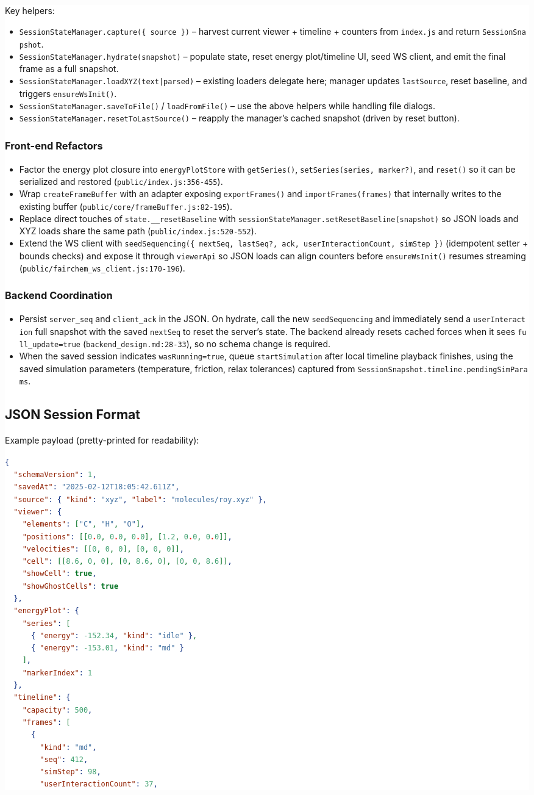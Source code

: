 Key helpers:
- `SessionStateManager.capture({ source })` – harvest current viewer + timeline + counters from `index.js` and return `SessionSnapshot`.  
- `SessionStateManager.hydrate(snapshot)` – populate state, reset energy plot/timeline UI, seed WS client, and emit the final frame as a full snapshot.  
- `SessionStateManager.loadXYZ(text|parsed)` – existing loaders delegate here; manager updates `lastSource`, reset baseline, and triggers `ensureWsInit()`.  
- `SessionStateManager.saveToFile()` / `loadFromFile()` – use the above helpers while handling file dialogs.  
- `SessionStateManager.resetToLastSource()` – reapply the manager’s cached snapshot (driven by reset button).

### Front-end Refactors
- Factor the energy plot closure into `energyPlotStore` with `getSeries()`, `setSeries(series, marker?)`, and `reset()` so it can be serialized and restored (`public/index.js:356-455`).  
- Wrap `createFrameBuffer` with an adapter exposing `exportFrames()` and `importFrames(frames)` that internally writes to the existing buffer (`public/core/frameBuffer.js:82-195`).  
- Replace direct touches of `state.__resetBaseline` with `sessionStateManager.setResetBaseline(snapshot)` so JSON loads and XYZ loads share the same path (`public/index.js:520-552`).  
- Extend the WS client with `seedSequencing({ nextSeq, lastSeq?, ack, userInteractionCount, simStep })` (idempotent setter + bounds checks) and expose it through `viewerApi` so JSON loads can align counters before `ensureWsInit()` resumes streaming (`public/fairchem_ws_client.js:170-196`).

### Backend Coordination
- Persist `server_seq` and `client_ack` in the JSON. On hydrate, call the new `seedSequencing` and immediately send a `userInteraction` full snapshot with the saved `nextSeq` to reset the server’s state. The backend already resets cached forces when it sees `full_update=true` (`backend_design.md:28-33`), so no schema change is required.  
- When the saved session indicates `wasRunning=true`, queue `startSimulation` after local timeline playback finishes, using the saved simulation parameters (temperature, friction, relax tolerances) captured from `SessionSnapshot.timeline.pendingSimParams`.

## JSON Session Format
Example payload (pretty-printed for readability):

```json
{
  "schemaVersion": 1,
  "savedAt": "2025-02-12T18:05:42.611Z",
  "source": { "kind": "xyz", "label": "molecules/roy.xyz" },
  "viewer": {
    "elements": ["C", "H", "O"],
    "positions": [[0.0, 0.0, 0.0], [1.2, 0.0, 0.0]],
    "velocities": [[0, 0, 0], [0, 0, 0]],
    "cell": [[8.6, 0, 0], [0, 8.6, 0], [0, 0, 8.6]],
    "showCell": true,
    "showGhostCells": true
  },
  "energyPlot": {
    "series": [
      { "energy": -152.34, "kind": "idle" },
      { "energy": -153.01, "kind": "md" }
    ],
    "markerIndex": 1
  },
  "timeline": {
    "capacity": 500,
    "frames": [
      {
        "kind": "md",
        "seq": 412,
        "simStep": 98,
        "userInteractionCount": 37,
```